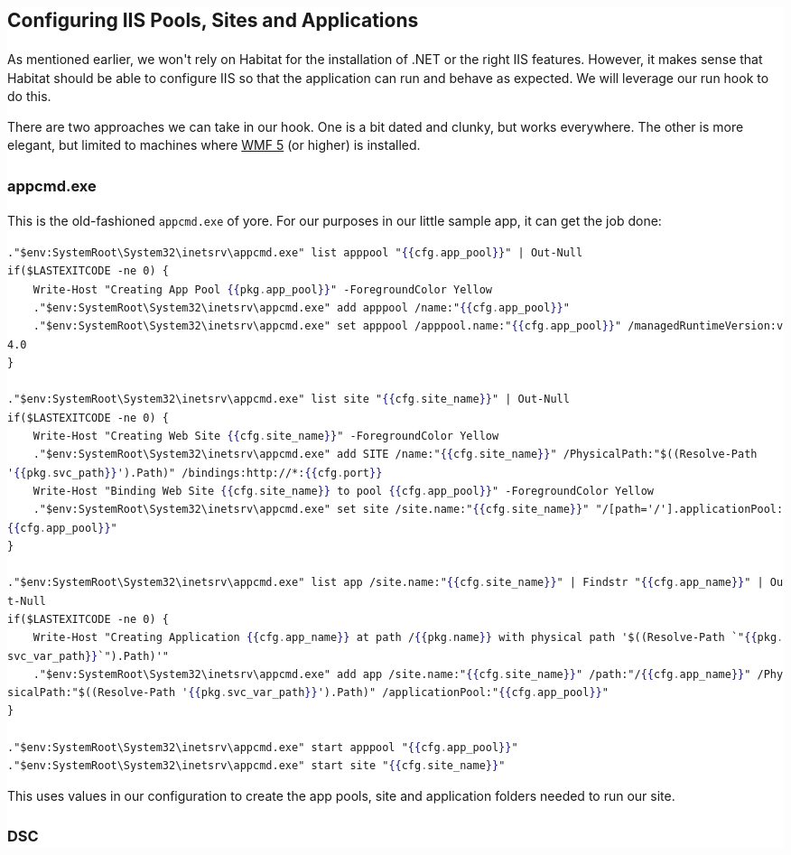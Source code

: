 ## Configuring IIS Pools, Sites and Applications

As mentioned earlier, we won't rely on Habitat for the installation of .NET or the right IIS features. However, it makes sense that Habitat should be able to configure IIS so that the application can run and behave as expected. We will leverage our run hook to do this.

There are two approaches we can take in our hook. One is a bit dated and clunky, but works everywhere. The other is more elegant, but limited to machines where [WMF 5](https://www.microsoft.com/en-us/download/details.aspx?id=50395) (or higher) is installed.

### appcmd.exe

This is the old-fashioned `appcmd.exe` of yore. For our purposes in our little sample app, it can get the job done:

```handlebars
."$env:SystemRoot\System32\inetsrv\appcmd.exe" list apppool "{{cfg.app_pool}}" | Out-Null
if($LASTEXITCODE -ne 0) {
    Write-Host "Creating App Pool {{pkg.app_pool}}" -ForegroundColor Yellow
    ."$env:SystemRoot\System32\inetsrv\appcmd.exe" add apppool /name:"{{cfg.app_pool}}"
    ."$env:SystemRoot\System32\inetsrv\appcmd.exe" set apppool /apppool.name:"{{cfg.app_pool}}" /managedRuntimeVersion:v4.0
}

."$env:SystemRoot\System32\inetsrv\appcmd.exe" list site "{{cfg.site_name}}" | Out-Null
if($LASTEXITCODE -ne 0) {
    Write-Host "Creating Web Site {{cfg.site_name}}" -ForegroundColor Yellow
    ."$env:SystemRoot\System32\inetsrv\appcmd.exe" add SITE /name:"{{cfg.site_name}}" /PhysicalPath:"$((Resolve-Path '{{pkg.svc_path}}').Path)" /bindings:http://*:{{cfg.port}}
    Write-Host "Binding Web Site {{cfg.site_name}} to pool {{cfg.app_pool}}" -ForegroundColor Yellow
    ."$env:SystemRoot\System32\inetsrv\appcmd.exe" set site /site.name:"{{cfg.site_name}}" "/[path='/'].applicationPool:{{cfg.app_pool}}"
}

."$env:SystemRoot\System32\inetsrv\appcmd.exe" list app /site.name:"{{cfg.site_name}}" | Findstr "{{cfg.app_name}}" | Out-Null
if($LASTEXITCODE -ne 0) {
    Write-Host "Creating Application {{cfg.app_name}} at path /{{pkg.name}} with physical path '$((Resolve-Path `"{{pkg.svc_var_path}}`").Path)'"
    ."$env:SystemRoot\System32\inetsrv\appcmd.exe" add app /site.name:"{{cfg.site_name}}" /path:"/{{cfg.app_name}}" /PhysicalPath:"$((Resolve-Path '{{pkg.svc_var_path}}').Path)" /applicationPool:"{{cfg.app_pool}}"
}

."$env:SystemRoot\System32\inetsrv\appcmd.exe" start apppool "{{cfg.app_pool}}"
."$env:SystemRoot\System32\inetsrv\appcmd.exe" start site "{{cfg.site_name}}"
```

This uses values in our configuration to create the app pools, site and application folders needed to run our site.

### DSC
